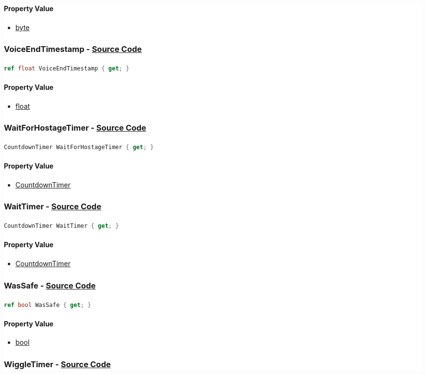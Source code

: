 #### Property Value

- [byte](https://learn.microsoft.com/dotnet/api/system.byte)

### **VoiceEndTimestamp** - [Source Code](https://github.com/swiftly-solution/swiftlys2/blob/main/managed/src/SwiftlyS2.Generated/Schemas/Interfaces/CCSBot.cs#L290)

```csharp
ref float VoiceEndTimestamp { get; }
```

#### Property Value

- [float](https://learn.microsoft.com/dotnet/api/system.single)

### **WaitForHostageTimer** - [Source Code](https://github.com/swiftly-solution/swiftlys2/blob/main/managed/src/SwiftlyS2.Generated/Schemas/Interfaces/CCSBot.cs#L116)

```csharp
CountdownTimer WaitForHostageTimer { get; }
```

#### Property Value

- [CountdownTimer](/docs/api/shared/schemadefinitions/countdowntimer)

### **WaitTimer** - [Source Code](https://github.com/swiftly-solution/swiftlys2/blob/main/managed/src/SwiftlyS2.Generated/Schemas/Interfaces/CCSBot.cs#L96)

```csharp
CountdownTimer WaitTimer { get; }
```

#### Property Value

- [CountdownTimer](/docs/api/shared/schemadefinitions/countdowntimer)

### **WasSafe** - [Source Code](https://github.com/swiftly-solution/swiftlys2/blob/main/managed/src/SwiftlyS2.Generated/Schemas/Interfaces/CCSBot.cs#L30)

```csharp
ref bool WasSafe { get; }
```

#### Property Value

- [bool](https://learn.microsoft.com/dotnet/api/system.boolean)

### **WiggleTimer** - [Source Code](https://github.com/swiftly-solution/swiftlys2/blob/main/managed/src/SwiftlyS2.Generated/Schemas/Interfaces/CCSBot.cs#L268)
